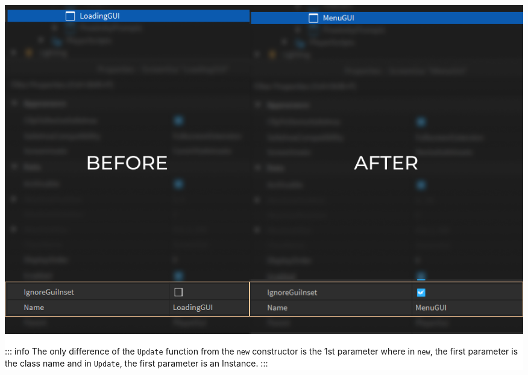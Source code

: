 <img src="../media/update-props.png" width="120%"/>

::: info
The only difference of the `Update` function from the `new` constructor is the 1st parameter where in `new`, the first parameter is the class name and in `Update`, the first parameter is an Instance.
:::
